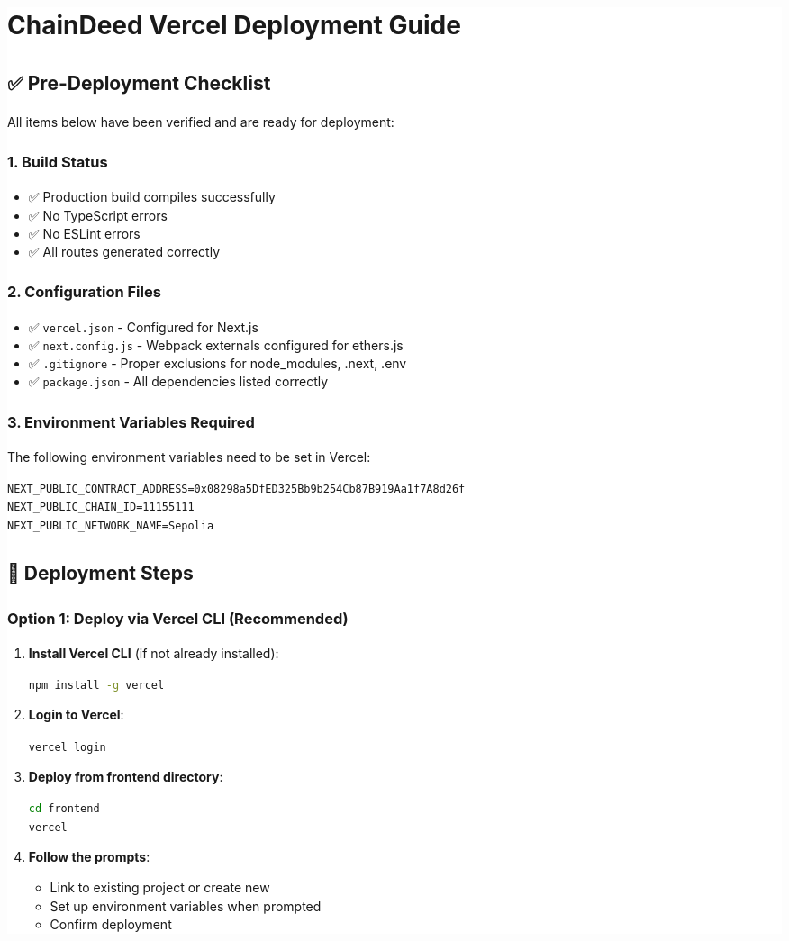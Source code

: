 # ChainDeed Vercel Deployment Guide

## ✅ Pre-Deployment Checklist

All items below have been verified and are ready for deployment:

### 1. Build Status
- ✅ Production build compiles successfully
- ✅ No TypeScript errors
- ✅ No ESLint errors
- ✅ All routes generated correctly

### 2. Configuration Files
- ✅ `vercel.json` - Configured for Next.js
- ✅ `next.config.js` - Webpack externals configured for ethers.js
- ✅ `.gitignore` - Proper exclusions for node_modules, .next, .env
- ✅ `package.json` - All dependencies listed correctly

### 3. Environment Variables Required
The following environment variables need to be set in Vercel:

```
NEXT_PUBLIC_CONTRACT_ADDRESS=0x08298a5DfED325Bb9b254Cb87B919Aa1f7A8d26f
NEXT_PUBLIC_CHAIN_ID=11155111
NEXT_PUBLIC_NETWORK_NAME=Sepolia
```

## 🚀 Deployment Steps

### Option 1: Deploy via Vercel CLI (Recommended)

1. **Install Vercel CLI** (if not already installed):
   ```bash
   npm install -g vercel
   ```

2. **Login to Vercel**:
   ```bash
   vercel login
   ```

3. **Deploy from frontend directory**:
   ```bash
   cd frontend
   vercel
   ```

4. **Follow the prompts**:
   - Link to existing project or create new
   - Set up environment variables when prompted
   - Confirm deployment
